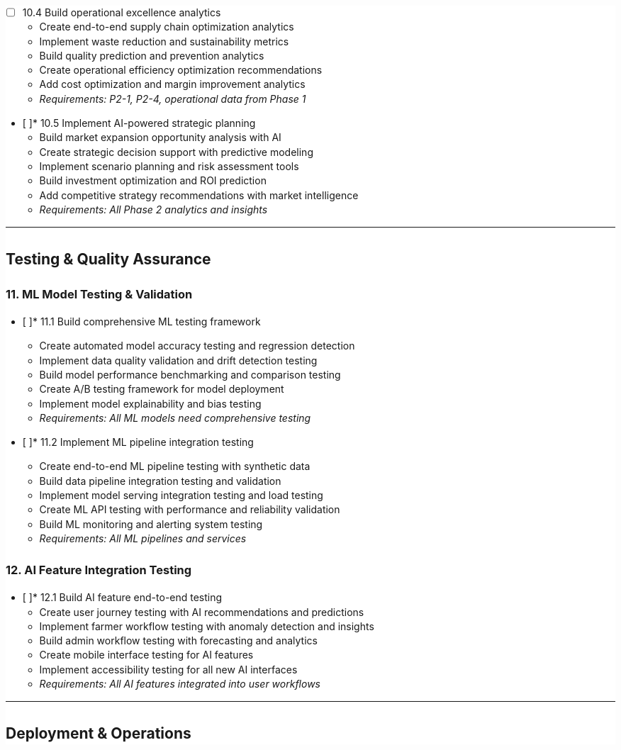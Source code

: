 - [ ] 10.4 Build operational excellence analytics
  - Create end-to-end supply chain optimization analytics
  - Implement waste reduction and sustainability metrics
  - Build quality prediction and prevention analytics
  - Create operational efficiency optimization recommendations
  - Add cost optimization and margin improvement analytics
  - _Requirements: P2-1, P2-4, operational data from Phase 1_

- [ ]* 10.5 Implement AI-powered strategic planning
  - Build market expansion opportunity analysis with AI
  - Create strategic decision support with predictive modeling
  - Implement scenario planning and risk assessment tools
  - Build investment optimization and ROI prediction
  - Add competitive strategy recommendations with market intelligence
  - _Requirements: All Phase 2 analytics and insights_

---

## Testing & Quality Assurance

### 11. ML Model Testing & Validation

- [ ]* 11.1 Build comprehensive ML testing framework
  - Create automated model accuracy testing and regression detection
  - Implement data quality validation and drift detection testing
  - Build model performance benchmarking and comparison testing
  - Create A/B testing framework for model deployment
  - Implement model explainability and bias testing
  - _Requirements: All ML models need comprehensive testing_

- [ ]* 11.2 Implement ML pipeline integration testing
  - Create end-to-end ML pipeline testing with synthetic data
  - Build data pipeline integration testing and validation
  - Implement model serving integration testing and load testing
  - Create ML API testing with performance and reliability validation
  - Build ML monitoring and alerting system testing
  - _Requirements: All ML pipelines and services_

### 12. AI Feature Integration Testing

- [ ]* 12.1 Build AI feature end-to-end testing
  - Create user journey testing with AI recommendations and predictions
  - Implement farmer workflow testing with anomaly detection and insights
  - Build admin workflow testing with forecasting and analytics
  - Create mobile interface testing for AI features
  - Implement accessibility testing for all new AI interfaces
  - _Requirements: All AI features integrated into user workflows_

---

## Deployment & Operations
